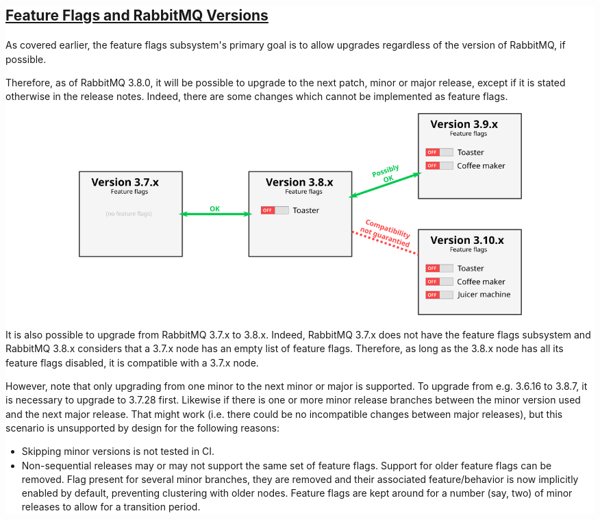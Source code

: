 ## <a id="version-compatibility" class="anchor" href="#version-compatibility">Feature Flags and RabbitMQ Versions</a>

As covered earlier, the feature flags subsystem's primary goal is to
allow upgrades regardless of the version of RabbitMQ, if possible.

Therefore, as of RabbitMQ 3.8.0, it will be possible to upgrade to the
next patch, minor or major release, except if it is stated otherwise
in the release notes. Indeed, there are some changes which cannot be
implemented as feature flags.

<div style="text-align: center;">
<img src="./img/feature-flags/feature-flags-and-rabbitmq-versions.svg" style="width: 100%; max-width: 647px;" alt="Feature flags compatibility with different RabbitMQ versions." title="Feature flags compatibility with different RabbitMQ versions."/>
</div>

It is also possible to upgrade from RabbitMQ 3.7.x to 3.8.x. Indeed,
RabbitMQ 3.7.x does not have the feature flags subsystem and RabbitMQ
3.8.x considers that a 3.7.x node has an empty list of feature flags.
Therefore, as long as the 3.8.x node has all its feature flags disabled,
it is compatible with a 3.7.x node.

However, note that only upgrading from one minor to the next minor
or major is supported. To upgrade from e.g. 3.6.16 to 3.8.7, it is
necessary to upgrade to 3.7.28 first. Likewise if there is one or more
minor release branches between the minor version used and the next
major release. That might work (i.e. there could be no incompatible
changes between major releases), but this scenario is unsupported by design
for the following reasons:

 * Skipping minor versions is not tested in CI.
 * Non-sequential releases may or may not support the same set of feature flags.
   Support for older feature flags can be removed. Flag present
   for several minor branches, they are removed and their associated
   feature/behavior is now implicitly enabled by default, preventing
   clustering with older nodes. Feature flags are kept around for a number (say, two) of
   minor releases to allow for a transition period.
